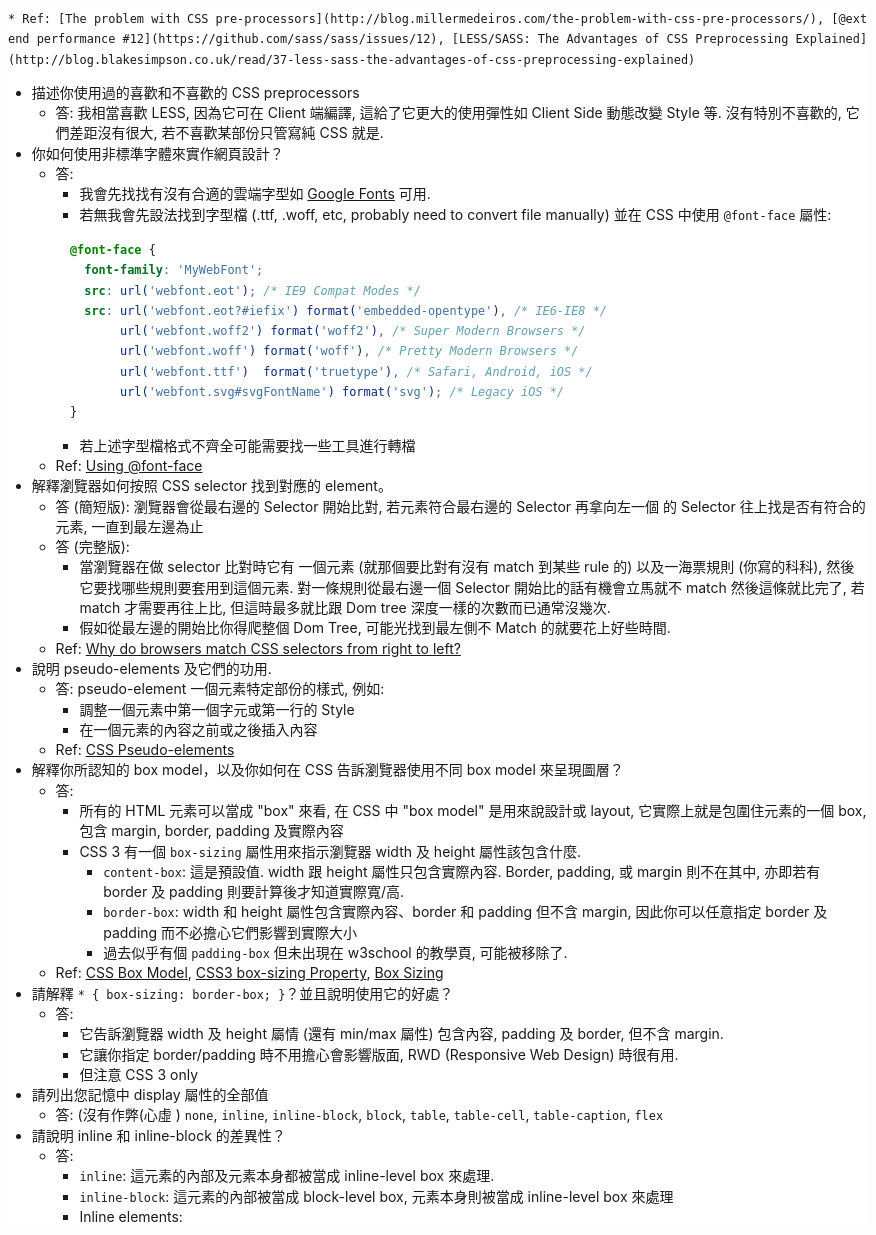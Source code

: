     * Ref: [The problem with CSS pre-processors](http://blog.millermedeiros.com/the-problem-with-css-pre-processors/), [@extend performance #12](https://github.com/sass/sass/issues/12), [LESS/SASS: The Advantages of CSS Preprocessing Explained](http://blog.blakesimpson.co.uk/read/37-less-sass-the-advantages-of-css-preprocessing-explained)
  * 描述你使用過的喜歡和不喜歡的 CSS preprocessors
    * 答: 我相當喜歡 LESS, 因為它可在 Client 端編譯, 這給了它更大的使用彈性如 Client Side 動態改變 Style 等. 沒有特別不喜歡的, 它們差距沒有很大, 若不喜歡某部份只管寫純 CSS 就是.
* 你如何使用非標準字體來實作網頁設計？
  * 答:
    * 我會先找找有沒有合適的雲端字型如 [Google Fonts](https://www.google.com/fonts) 可用.
    * 若無我會先設法找到字型檔 (.ttf, .woff, etc, probably need to convert file manually) 並在 CSS 中使用 `@font-face` 屬性:
    ```css
      @font-face {
        font-family: 'MyWebFont';
        src: url('webfont.eot'); /* IE9 Compat Modes */
        src: url('webfont.eot?#iefix') format('embedded-opentype'), /* IE6-IE8 */
             url('webfont.woff2') format('woff2'), /* Super Modern Browsers */
             url('webfont.woff') format('woff'), /* Pretty Modern Browsers */
             url('webfont.ttf')  format('truetype'), /* Safari, Android, iOS */
             url('webfont.svg#svgFontName') format('svg'); /* Legacy iOS */
      }
    ```
    * 若上述字型檔格式不齊全可能需要找一些工具進行轉檔
  * Ref: [Using @font-face](https://css-tricks.com/snippets/css/using-font-face/)
* 解釋瀏覽器如何按照 CSS selector 找到對應的 element。
  * 答 (簡短版): 瀏覽器會從最右邊的 Selector 開始比對, 若元素符合最右邊的 Selector 再拿向左一個 的 Selector 往上找是否有符合的元素, 一直到最左邊為止
  * 答 (完整版):
    * 當瀏覽器在做 selector 比對時它有 一個元素 (就那個要比對有沒有 match 到某些 rule 的) 以及一海票規則 (你寫的科科), 然後它要找哪些規則要套用到這個元素. 對一條規則從最右邊一個 Selector 開始比的話有機會立馬就不 match 然後這條就比完了, 若 match 才需要再往上比, 但這時最多就比跟 Dom tree 深度一樣的次數而已通常沒幾次.
    * 假如從最左邊的開始比你得爬整個 Dom Tree, 可能光找到最左側不 Match 的就要花上好些時間.
  * Ref: [Why do browsers match CSS selectors from right to left?](http://stackoverflow.com/questions/5797014/why-do-browsers-match-css-selectors-from-right-to-left)
* 說明 pseudo-elements 及它們的功用. 
  * 答: pseudo-element 一個元素特定部份的樣式, 例如:
    * 調整一個元素中第一個字元或第一行的 Style
    * 在一個元素的內容之前或之後插入內容
  * Ref: [CSS Pseudo-elements](http://www.w3schools.com/css/css_pseudo_elements.asp)
* 解釋你所認知的 box model，以及你如何在 CSS 告訴瀏覽器使用不同 box model 來呈現圖層？
  * 答:
    * 所有的 HTML 元素可以當成 "box" 來看, 在 CSS 中 "box model" 是用來說設計或 layout, 它實際上就是包圍住元素的一個 box, 包含 margin, border, padding 及實際內容
    * CSS 3 有一個 `box-sizing` 屬性用來指示瀏覽器 width 及 height 屬性該包含什麼.
      * `content-box`: 這是預設值. width 跟 height 屬性只包含實際內容. Border, padding, 或 margin 則不在其中, 亦即若有 border 及 padding 則要計算後才知道實際寬/高.
      * `border-box`: width 和 height 屬性包含實際內容、border 和 padding 但不含 margin, 因此你可以任意指定 border 及 padding 而不必擔心它們影響到實際大小
      * 過去似乎有個 `padding-box` 但未出現在 w3school 的教學頁, 可能被移除了.
  * Ref: [CSS Box Model](http://www.w3schools.com/css/css_boxmodel.asp), [CSS3 box-sizing Property](http://www.w3schools.com/cssref/css3_pr_box-sizing.asp), [Box Sizing](https://css-tricks.com/box-sizing/)
* 請解釋 `* { box-sizing: border-box; }`？並且說明使用它的好處？
  * 答:
    * 它告訴瀏覽器 width 及 height 屬情 (還有 min/max 屬性) 包含內容, padding 及 border, 但不含 margin.
    * 它讓你指定 border/padding 時不用擔心會影響版面, RWD (Responsive Web Design) 時很有用.
    * 但注意 CSS 3 only
* 請列出您記憶中 display 屬性的全部值
  * 答: (沒有作弊(心虛 ) `none`, `inline`, `inline-block`, `block`, `table`, `table-cell`, `table-caption`, `flex`
* 請說明 inline 和 inline-block 的差異性？
  * 答:
    * `inline`: 這元素的內部及元素本身都被當成 inline-level box 來處理.
    * `inline-block`: 這元素的內部被當成 block-level box, 元素本身則被當成 inline-level box 來處理
    * Inline elements: